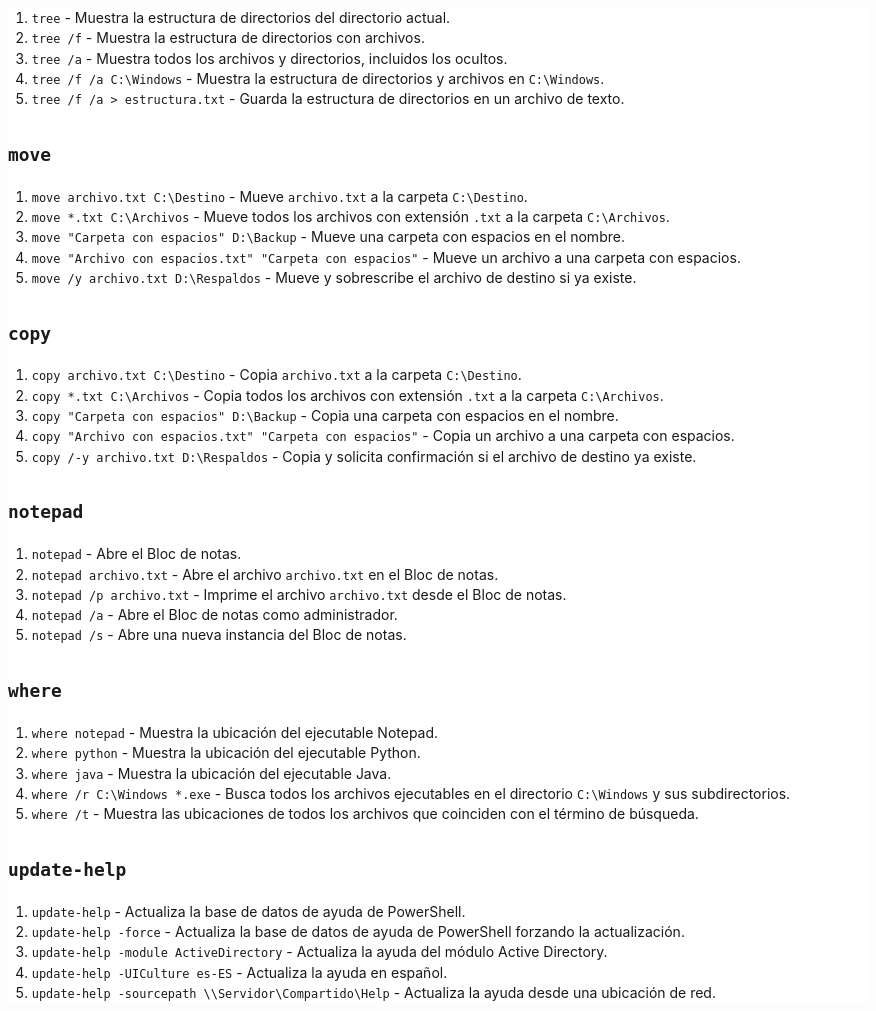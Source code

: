 1. `tree` - Muestra la estructura de directorios del directorio actual.
2. `tree /f` - Muestra la estructura de directorios con archivos.
3. `tree /a` - Muestra todos los archivos y directorios, incluidos los ocultos.
4. `tree /f /a C:\Windows` - Muestra la estructura de directorios y archivos en `C:\Windows`.
5. `tree /f /a > estructura.txt` - Guarda la estructura de directorios en un archivo de texto.

## `move`

1. `move archivo.txt C:\Destino` - Mueve `archivo.txt` a la carpeta `C:\Destino`.
2. `move *.txt C:\Archivos` - Mueve todos los archivos con extensión `.txt` a la carpeta `C:\Archivos`.
3. `move "Carpeta con espacios" D:\Backup` - Mueve una carpeta con espacios en el nombre.
4. `move "Archivo con espacios.txt" "Carpeta con espacios"` - Mueve un archivo a una carpeta con espacios.
5. `move /y archivo.txt D:\Respaldos` - Mueve y sobrescribe el archivo de destino si ya existe.

## `copy`

1. `copy archivo.txt C:\Destino` - Copia `archivo.txt` a la carpeta `C:\Destino`.
2. `copy *.txt C:\Archivos` - Copia todos los archivos con extensión `.txt` a la carpeta `C:\Archivos`.
3. `copy "Carpeta con espacios" D:\Backup` - Copia una carpeta con espacios en el nombre.
4. `copy "Archivo con espacios.txt" "Carpeta con espacios"` - Copia un archivo a una carpeta con espacios.
5. `copy /-y archivo.txt D:\Respaldos` - Copia y solicita confirmación si el archivo de destino ya existe.

## `notepad`

1. `notepad` - Abre el Bloc de notas.
2. `notepad archivo.txt` - Abre el archivo `archivo.txt` en el Bloc de notas.
3. `notepad /p archivo.txt` - Imprime el archivo `archivo.txt` desde el Bloc de notas.
4. `notepad /a` - Abre el Bloc de notas como administrador.
5. `notepad /s` - Abre una nueva instancia del Bloc de notas.

## `where`

1. `where notepad` - Muestra la ubicación del ejecutable Notepad.
2. `where python` - Muestra la ubicación del ejecutable Python.
3. `where java` - Muestra la ubicación del ejecutable Java.
4. `where /r C:\Windows *.exe` - Busca todos los archivos ejecutables en el directorio `C:\Windows` y sus subdirectorios.
5. `where /t` - Muestra las ubicaciones de todos los archivos que coinciden con el término de búsqueda.

## `update-help`

1. `update-help` - Actualiza la base de datos de ayuda de PowerShell.
2. `update-help -force` - Actualiza la base de datos de ayuda de PowerShell forzando la actualización.
3. `update-help -module ActiveDirectory` - Actualiza la ayuda del módulo Active Directory.
4. `update-help -UICulture es-ES` - Actualiza la ayuda en español.
5. `update-help -sourcepath \\Servidor\Compartido\Help` - Actualiza la ayuda desde una ubicación de red.
